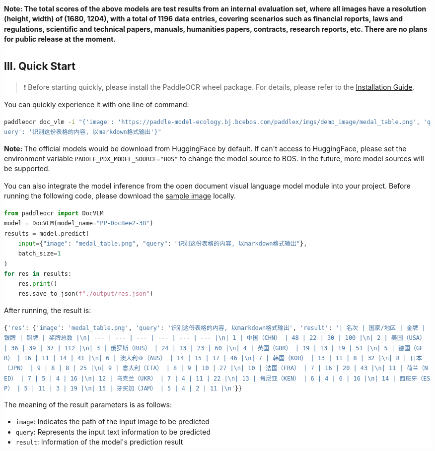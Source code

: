 
<b>Note: The total scores of the above models are test results from an internal evaluation set, where all images have a resolution (height, width) of (1680, 1204), with a total of 1196 data entries, covering scenarios such as financial reports, laws and regulations, scientific and technical papers, manuals, humanities papers, contracts, research reports, etc. There are no plans for public release at the moment.</b>

## III. Quick Start

> ❗ Before starting quickly, please install the PaddleOCR wheel package. For details, please refer to the [Installation Guide](../installation.en.md).

You can quickly experience it with one line of command:

```bash
paddleocr doc_vlm -i "{'image': 'https://paddle-model-ecology.bj.bcebos.com/paddlex/imgs/demo_image/medal_table.png', 'query': '识别这份表格的内容, 以markdown格式输出'}"
```

<b>Note: </b>The official models would be download from HuggingFace by default. If can't access to HuggingFace, please set the environment variable `PADDLE_PDX_MODEL_SOURCE="BOS"` to change the model source to BOS. In the future, more model sources will be supported.

You can also integrate the model inference from the open document visual language model module into your project. Before running the following code, please download the [sample image](https://paddle-model-ecology.bj.bcebos.com/paddlex/imgs/demo_image/medal_table.png) locally.

```python
from paddleocr import DocVLM
model = DocVLM(model_name="PP-DocBee2-3B")
results = model.predict(
    input={"image": "medal_table.png", "query": "识别这份表格的内容, 以markdown格式输出"},
    batch_size=1
)
for res in results:
    res.print()
    res.save_to_json(f"./output/res.json")
```

After running, the result is:

```bash
{'res': {'image': 'medal_table.png', 'query': '识别这份表格的内容, 以markdown格式输出', 'result': '| 名次 | 国家/地区 | 金牌 | 银牌 | 铜牌 | 奖牌总数 |\n| --- | --- | --- | --- | --- | --- |\n| 1 | 中国（CHN） | 48 | 22 | 30 | 100 |\n| 2 | 美国（USA） | 36 | 39 | 37 | 112 |\n| 3 | 俄罗斯（RUS） | 24 | 13 | 23 | 60 |\n| 4 | 英国（GBR） | 19 | 13 | 19 | 51 |\n| 5 | 德国（GER） | 16 | 11 | 14 | 41 |\n| 6 | 澳大利亚（AUS） | 14 | 15 | 17 | 46 |\n| 7 | 韩国（KOR） | 13 | 11 | 8 | 32 |\n| 8 | 日本（JPN） | 9 | 8 | 8 | 25 |\n| 9 | 意大利（ITA） | 8 | 9 | 10 | 27 |\n| 10 | 法国（FRA） | 7 | 16 | 20 | 43 |\n| 11 | 荷兰（NED） | 7 | 5 | 4 | 16 |\n| 12 | 乌克兰（UKR） | 7 | 4 | 11 | 22 |\n| 13 | 肯尼亚（KEN） | 6 | 4 | 6 | 16 |\n| 14 | 西班牙（ESP） | 5 | 11 | 3 | 19 |\n| 15 | 牙买加（JAM） | 5 | 4 | 2 | 11 |\n'}}
```

The meaning of the result parameters is as follows:
- `image`: Indicates the path of the input image to be predicted
- `query`: Represents the input text information to be predicted
- `result`: Information of the model's prediction result
